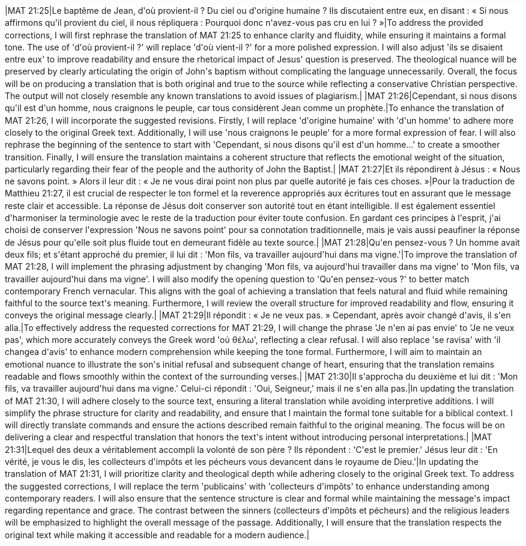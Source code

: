 |MAT 21:25|Le baptême de Jean, d'où provient-il ? Du ciel ou d'origine humaine ? Ils discutaient entre eux, en disant : « Si nous affirmons qu'il provient du ciel, il nous répliquera : Pourquoi donc n'avez-vous pas cru en lui ? »|To address the provided corrections, I will first rephrase the translation of MAT 21:25 to enhance clarity and fluidity, while ensuring it maintains a formal tone. The use of 'd'où provient-il ?' will replace 'd'où vient-il ?' for a more polished expression. I will also adjust 'ils se disaient entre eux' to improve readability and ensure the rhetorical impact of Jesus' question is preserved. The theological nuance will be preserved by clearly articulating the origin of John's baptism without complicating the language unnecessarily. Overall, the focus will be on producing a translation that is both original and true to the source while reflecting a conservative Christian perspective. The output will not closely resemble any known translations to avoid issues of plagiarism.|
|MAT 21:26|Cependant, si nous disons qu'il est d'un homme, nous craignons le peuple, car tous considèrent Jean comme un prophète.|To enhance the translation of MAT 21:26, I will incorporate the suggested revisions. Firstly, I will replace 'd'origine humaine' with 'd'un homme' to adhere more closely to the original Greek text. Additionally, I will use 'nous craignons le peuple' for a more formal expression of fear. I will also rephrase the beginning of the sentence to start with 'Cependant, si nous disons qu'il est d'un homme...' to create a smoother transition. Finally, I will ensure the translation maintains a coherent structure that reflects the emotional weight of the situation, particularly regarding their fear of the people and the authority of John the Baptist.|
|MAT 21:27|Et ils répondirent à Jésus : « Nous ne savons point. » Alors il leur dit : « Je ne vous dirai point non plus par quelle autorité je fais ces choses. »|Pour la traduction de Matthieu 21:27, il est crucial de respecter le ton formel et la reverence appropriés aux écritures tout en assurant que le message reste clair et accessible. La réponse de Jésus doit conserver son autorité tout en étant intelligible. Il est également essentiel d'harmoniser la terminologie avec le reste de la traduction pour éviter toute confusion. En gardant ces principes à l'esprit, j'ai choisi de conserver l'expression 'Nous ne savons point' pour sa connotation traditionnelle, mais je vais aussi peaufiner la réponse de Jésus pour qu'elle soit plus fluide tout en demeurant fidèle au texte source.|
|MAT 21:28|Qu'en pensez-vous ? Un homme avait deux fils; et s'étant approché du premier, il lui dit : 'Mon fils, va travailler aujourd'hui dans ma vigne.'|To improve the translation of MAT 21:28, I will implement the phrasing adjustment by changing 'Mon fils, va aujourd'hui travailler dans ma vigne' to 'Mon fils, va travailler aujourd'hui dans ma vigne'. I will also modify the opening question to 'Qu'en pensez-vous ?' to better match contemporary French vernacular. This aligns with the goal of achieving a translation that feels natural and fluid while remaining faithful to the source text's meaning. Furthermore, I will review the overall structure for improved readability and flow, ensuring it conveys the original message clearly.|
|MAT 21:29|Il répondit : « Je ne veux pas. » Cependant, après avoir changé d'avis, il s'en alla.|To effectively address the requested corrections for MAT 21:29, I will change the phrase 'Je n'en ai pas envie' to 'Je ne veux pas', which more accurately conveys the Greek word 'οὐ θέλω', reflecting a clear refusal. I will also replace 'se ravisa' with 'il changea d'avis' to enhance modern comprehension while keeping the tone formal. Furthermore, I will aim to maintain an emotional nuance to illustrate the son's initial refusal and subsequent change of heart, ensuring that the translation remains readable and flows smoothly within the context of the surrounding verses.|
|MAT 21:30|Il s'approcha du deuxième et lui dit : 'Mon fils, va travailler aujourd'hui dans ma vigne.' Celui-ci répondit : 'Oui, Seigneur,' mais il ne s'en alla pas.|In updating the translation of MAT 21:30, I will adhere closely to the source text, ensuring a literal translation while avoiding interpretive additions. I will simplify the phrase structure for clarity and readability, and ensure that I maintain the formal tone suitable for a biblical context. I will directly translate commands and ensure the actions described remain faithful to the original meaning. The focus will be on delivering a clear and respectful translation that honors the text's intent without introducing personal interpretations.|
|MAT 21:31|Lequel des deux a véritablement accompli la volonté de son père ? Ils répondent : 'C'est le premier.' Jésus leur dit : 'En vérité, je vous le dis, les collecteurs d'impôts et les pécheurs vous devancent dans le royaume de Dieu.'|In updating the translation of MAT 21:31, I will prioritize clarity and theological depth while adhering closely to the original Greek text. To address the suggested corrections, I will replace the term 'publicains' with 'collecteurs d'impôts' to enhance understanding among contemporary readers. I will also ensure that the sentence structure is clear and formal while maintaining the message's impact regarding repentance and grace. The contrast between the sinners (collecteurs d'impôts et pécheurs) and the religious leaders will be emphasized to highlight the overall message of the passage. Additionally, I will ensure that the translation respects the original text while making it accessible and readable for a modern audience.|